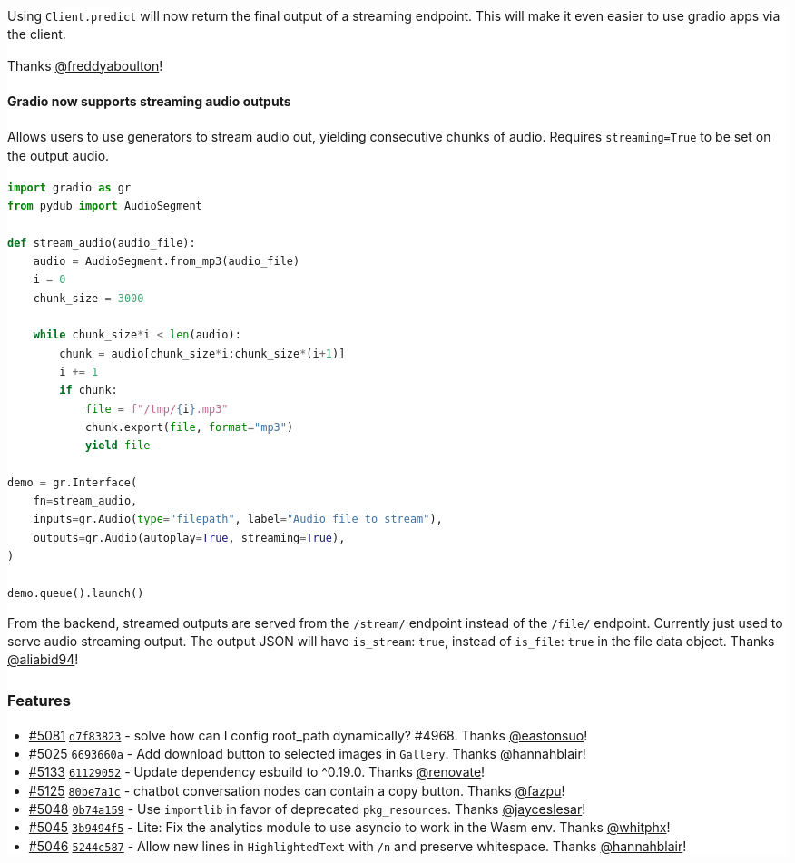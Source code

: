 Using `Client.predict` will now return the final output of a streaming endpoint. This will make it even easier to use gradio apps via the client.

 Thanks [@freddyaboulton](https://github.com/freddyaboulton)!

#### Gradio now supports streaming audio outputs

Allows users to use generators to stream audio out, yielding consecutive chunks of audio. Requires `streaming=True` to be set on the output audio.

```python
import gradio as gr
from pydub import AudioSegment

def stream_audio(audio_file):
    audio = AudioSegment.from_mp3(audio_file)
    i = 0
    chunk_size = 3000
    
    while chunk_size*i < len(audio):
        chunk = audio[chunk_size*i:chunk_size*(i+1)]
        i += 1
        if chunk:
            file = f"/tmp/{i}.mp3"
            chunk.export(file, format="mp3")            
            yield file
        
demo = gr.Interface(
    fn=stream_audio,
    inputs=gr.Audio(type="filepath", label="Audio file to stream"),
    outputs=gr.Audio(autoplay=True, streaming=True),
)

demo.queue().launch()
```

From the backend, streamed outputs are served from the `/stream/` endpoint instead of the `/file/` endpoint. Currently just used to serve audio streaming output.  The output JSON will have `is_stream`: `true`, instead of `is_file`: `true` in the file data object. Thanks [@aliabid94](https://github.com/aliabid94)!

### Features

- [#5081](https://github.com/gradio-app/gradio/pull/5081) [`d7f83823`](https://github.com/gradio-app/gradio/commit/d7f83823fbd7604456b0127d689a63eed759807d) - solve how can I config root_path dynamically? #4968. Thanks [@eastonsuo](https://github.com/eastonsuo)!
- [#5025](https://github.com/gradio-app/gradio/pull/5025) [`6693660a`](https://github.com/gradio-app/gradio/commit/6693660a790996f8f481feaf22a8c49130d52d89) - Add download button to selected images in `Gallery`. Thanks [@hannahblair](https://github.com/hannahblair)!
- [#5133](https://github.com/gradio-app/gradio/pull/5133) [`61129052`](https://github.com/gradio-app/gradio/commit/61129052ed1391a75c825c891d57fa0ad6c09fc8) - Update dependency esbuild to ^0.19.0. Thanks [@renovate](https://github.com/apps/renovate)!
- [#5125](https://github.com/gradio-app/gradio/pull/5125) [`80be7a1c`](https://github.com/gradio-app/gradio/commit/80be7a1ca44c0adef1668367b2cf36b65e52e576) - chatbot conversation nodes can contain a copy button. Thanks [@fazpu](https://github.com/fazpu)!
- [#5048](https://github.com/gradio-app/gradio/pull/5048) [`0b74a159`](https://github.com/gradio-app/gradio/commit/0b74a1595b30df744e32a2c358c07acb7fd1cfe5) - Use `importlib` in favor of deprecated `pkg_resources`. Thanks [@jayceslesar](https://github.com/jayceslesar)!
- [#5045](https://github.com/gradio-app/gradio/pull/5045) [`3b9494f5`](https://github.com/gradio-app/gradio/commit/3b9494f5c57e6b52e6a040ce8d6b5141f780e84d) - Lite: Fix the analytics module to use asyncio to work in the Wasm env. Thanks [@whitphx](https://github.com/whitphx)!
- [#5046](https://github.com/gradio-app/gradio/pull/5046) [`5244c587`](https://github.com/gradio-app/gradio/commit/5244c5873c355cf3e2f0acb7d67fda3177ef8b0b) - Allow new lines in `HighlightedText` with `/n` and preserve whitespace. Thanks [@hannahblair](https://github.com/hannahblair)!